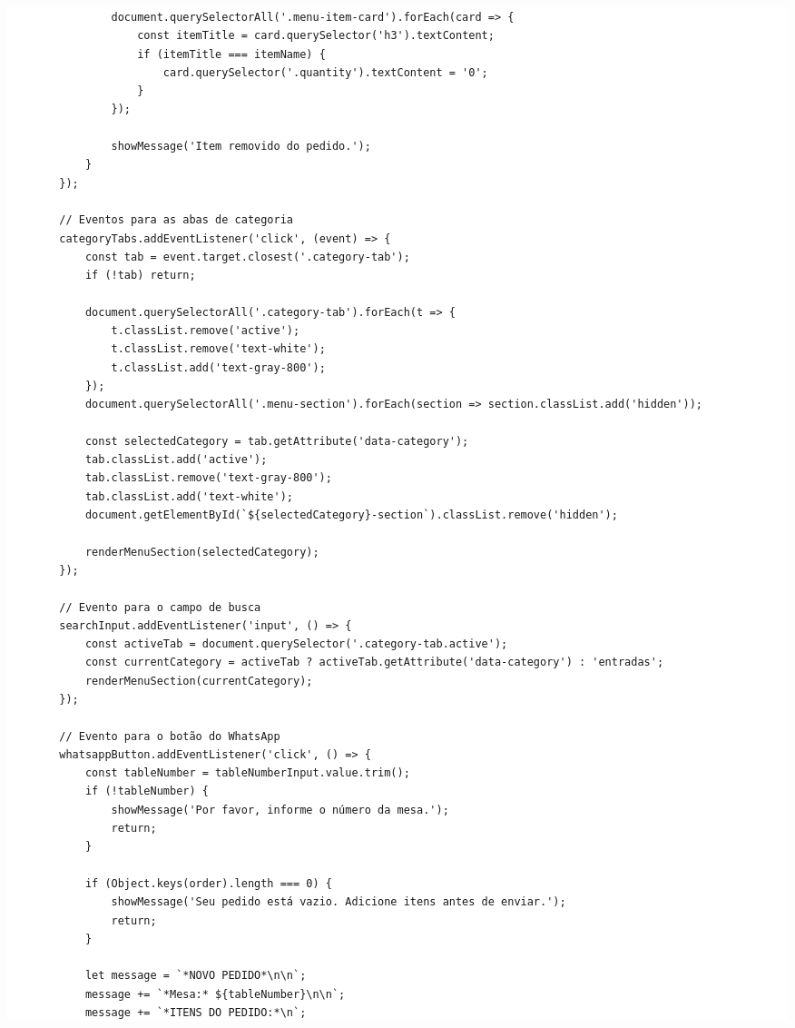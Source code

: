                     document.querySelectorAll('.menu-item-card').forEach(card => {
                        const itemTitle = card.querySelector('h3').textContent;
                        if (itemTitle === itemName) {
                            card.querySelector('.quantity').textContent = '0';
                        }
                    });
                    
                    showMessage('Item removido do pedido.');
                }
            });

            // Eventos para as abas de categoria
            categoryTabs.addEventListener('click', (event) => {
                const tab = event.target.closest('.category-tab');
                if (!tab) return;
                
                document.querySelectorAll('.category-tab').forEach(t => {
                    t.classList.remove('active');
                    t.classList.remove('text-white');
                    t.classList.add('text-gray-800');
                });
                document.querySelectorAll('.menu-section').forEach(section => section.classList.add('hidden'));

                const selectedCategory = tab.getAttribute('data-category');
                tab.classList.add('active');
                tab.classList.remove('text-gray-800');
                tab.classList.add('text-white');
                document.getElementById(`${selectedCategory}-section`).classList.remove('hidden');

                renderMenuSection(selectedCategory);
            });
            
            // Evento para o campo de busca
            searchInput.addEventListener('input', () => {
                const activeTab = document.querySelector('.category-tab.active');
                const currentCategory = activeTab ? activeTab.getAttribute('data-category') : 'entradas';
                renderMenuSection(currentCategory);
            });

            // Evento para o botão do WhatsApp
            whatsappButton.addEventListener('click', () => {
                const tableNumber = tableNumberInput.value.trim();
                if (!tableNumber) {
                    showMessage('Por favor, informe o número da mesa.');
                    return;
                }

                if (Object.keys(order).length === 0) {
                    showMessage('Seu pedido está vazio. Adicione itens antes de enviar.');
                    return;
                }

                let message = `*NOVO PEDIDO*\n\n`;
                message += `*Mesa:* ${tableNumber}\n\n`;
                message += `*ITENS DO PEDIDO:*\n`;
                
